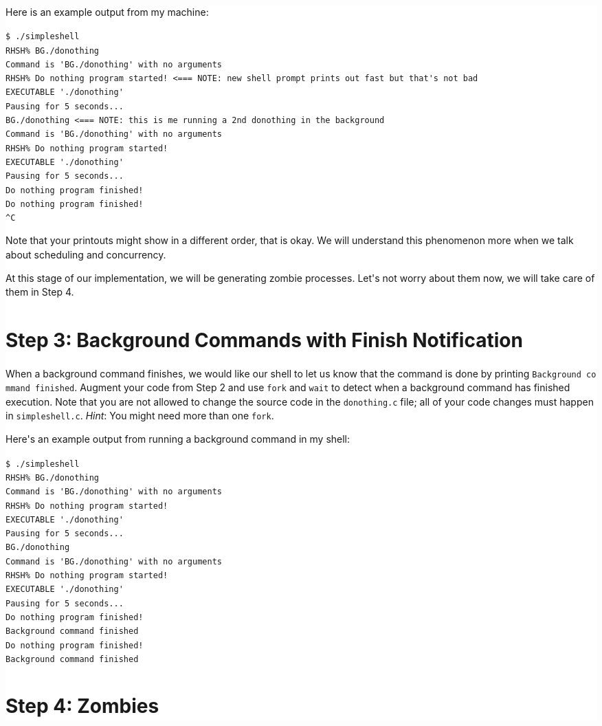 Here is an example output from my machine:
```shell
$ ./simpleshell
RHSH% BG./donothing
Command is 'BG./donothing' with no arguments
RHSH% Do nothing program started! <=== NOTE: new shell prompt prints out fast but that's not bad
EXECUTABLE './donothing'
Pausing for 5 seconds...
BG./donothing <=== NOTE: this is me running a 2nd donothing in the background
Command is 'BG./donothing' with no arguments
RHSH% Do nothing program started!
EXECUTABLE './donothing'
Pausing for 5 seconds...
Do nothing program finished!
Do nothing program finished!
^C
```
Note that your printouts might show in a different order, that is okay. We will
understand this phenomenon more when we talk about scheduling and concurrency.

At this stage of our implementation, we will be generating zombie processes.
Let's not worry about them now, we will take care of them in Step 4. 

# Step 3: Background Commands with Finish Notification

When a background command finishes, we would like our shell to let us know that
the command is done by printing `Background command finished`. Augment your code
from Step 2 and use `fork` and `wait` to detect when a background command has
finished execution. Note that you are not allowed to change the source code in
the `donothing.c` file; all of your code changes must happen in `simpleshell.c`. 
_Hint_: You might need more than one `fork`.

Here's an example output from running a background command in my shell:
```shell
$ ./simpleshell
RHSH% BG./donothing
Command is 'BG./donothing' with no arguments
RHSH% Do nothing program started!
EXECUTABLE './donothing'
Pausing for 5 seconds...
BG./donothing
Command is 'BG./donothing' with no arguments
RHSH% Do nothing program started!
EXECUTABLE './donothing'
Pausing for 5 seconds...
Do nothing program finished!
Background command finished
Do nothing program finished!
Background command finished
```

# Step 4: Zombies
